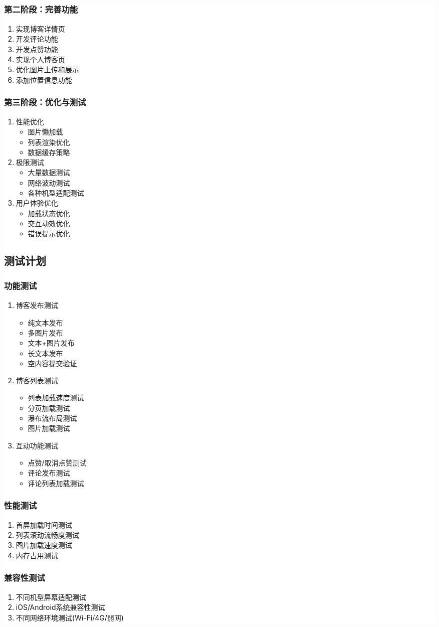 ### 第二阶段：完善功能
1. 实现博客详情页
2. 开发评论功能
3. 开发点赞功能
4. 实现个人博客页
5. 优化图片上传和展示
6. 添加位置信息功能

### 第三阶段：优化与测试
1. 性能优化
   - 图片懒加载
   - 列表渲染优化
   - 数据缓存策略
2. 极限测试
   - 大量数据测试
   - 网络波动测试
   - 各种机型适配测试
3. 用户体验优化
   - 加载状态优化
   - 交互动效优化
   - 错误提示优化

## 测试计划

### 功能测试
1. 博客发布测试
   - 纯文本发布
   - 多图片发布
   - 文本+图片发布
   - 长文本发布
   - 空内容提交验证

2. 博客列表测试
   - 列表加载速度测试
   - 分页加载测试
   - 瀑布流布局测试
   - 图片加载测试

3. 互动功能测试
   - 点赞/取消点赞测试
   - 评论发布测试
   - 评论列表加载测试

### 性能测试
1. 首屏加载时间测试
2. 列表滚动流畅度测试
3. 图片加载速度测试
4. 内存占用测试

### 兼容性测试
1. 不同机型屏幕适配测试
2. iOS/Android系统兼容性测试
3. 不同网络环境测试(Wi-Fi/4G/弱网)
